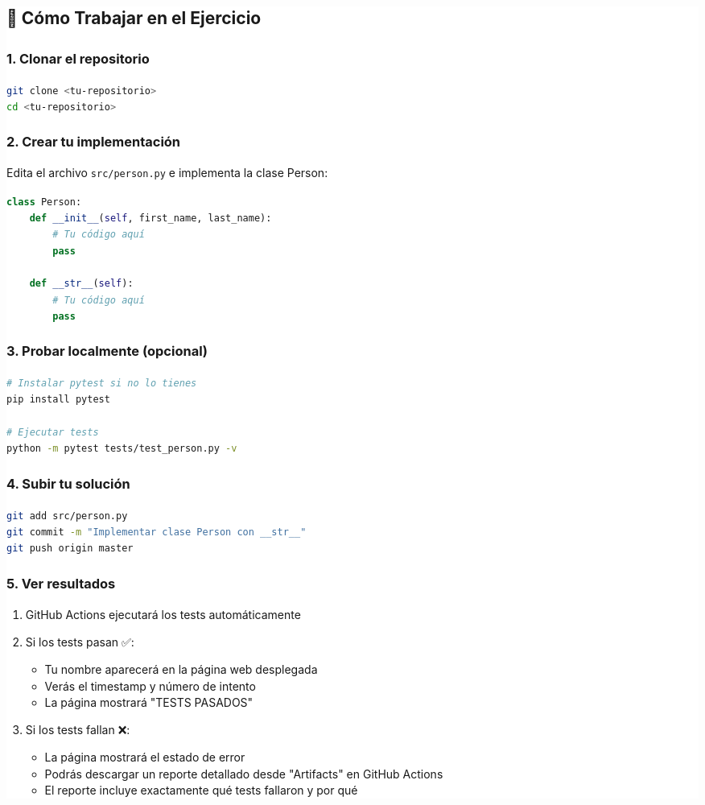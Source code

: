 ## 🚀 Cómo Trabajar en el Ejercicio

### 1. Clonar el repositorio
```bash
git clone <tu-repositorio>
cd <tu-repositorio>
```

### 2. Crear tu implementación

Edita el archivo `src/person.py` e implementa la clase Person:

```python
class Person:
    def __init__(self, first_name, last_name):
        # Tu código aquí
        pass
    
    def __str__(self):
        # Tu código aquí
        pass
```

### 3. Probar localmente (opcional)

```bash
# Instalar pytest si no lo tienes
pip install pytest

# Ejecutar tests
python -m pytest tests/test_person.py -v
```

### 4. Subir tu solución

```bash
git add src/person.py
git commit -m "Implementar clase Person con __str__"
git push origin master
```

### 5. Ver resultados

1. GitHub Actions ejecutará los tests automáticamente
2. Si los tests pasan ✅:
   - Tu nombre aparecerá en la página web desplegada
   - Verás el timestamp y número de intento
   - La página mostrará "TESTS PASADOS"

3. Si los tests fallan ❌:
   - La página mostrará el estado de error
   - Podrás descargar un reporte detallado desde "Artifacts" en GitHub Actions
   - El reporte incluye exactamente qué tests fallaron y por qué
